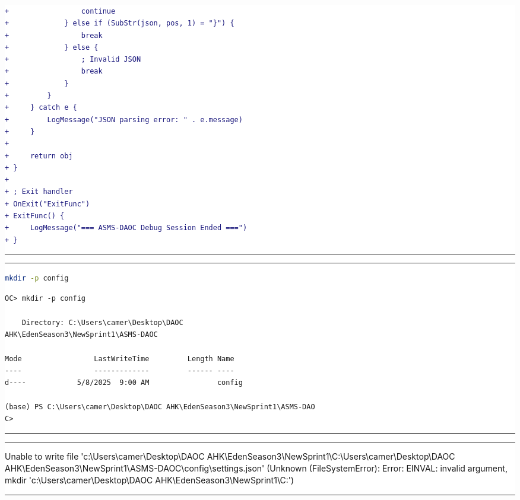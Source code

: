 ```diff
+                 continue
+             } else if (SubStr(json, pos, 1) = "}") {
+                 break
+             } else {
+                 ; Invalid JSON
+                 break
+             }
+         }
+     } catch e {
+         LogMessage("JSON parsing error: " . e.message)
+     }
+     
+     return obj
+ }
+ 
+ ; Exit handler
+ OnExit("ExitFunc")
+ ExitFunc() {
+     LogMessage("=== ASMS-DAOC Debug Session Ended ===")
+ } 
```

---



---

```bash
mkdir -p config
```

```
OC> mkdir -p config

    Directory: C:\Users\camer\Desktop\DAOC
AHK\EdenSeason3\NewSprint1\ASMS-DAOC

Mode                 LastWriteTime         Length Name  
----                 -------------         ------ ----  
d----            5/8/2025  9:00 AM                config

(base) PS C:\Users\camer\Desktop\DAOC AHK\EdenSeason3\NewSprint1\ASMS-DAO
C>
```

---



---

Unable to write file 'c:\Users\camer\Desktop\DAOC AHK\EdenSeason3\NewSprint1\C:\Users\camer\Desktop\DAOC AHK\EdenSeason3\NewSprint1\ASMS-DAOC\config\settings.json' (Unknown (FileSystemError): Error: EINVAL: invalid argument, mkdir 'c:\Users\camer\Desktop\DAOC AHK\EdenSeason3\NewSprint1\C:')

---
